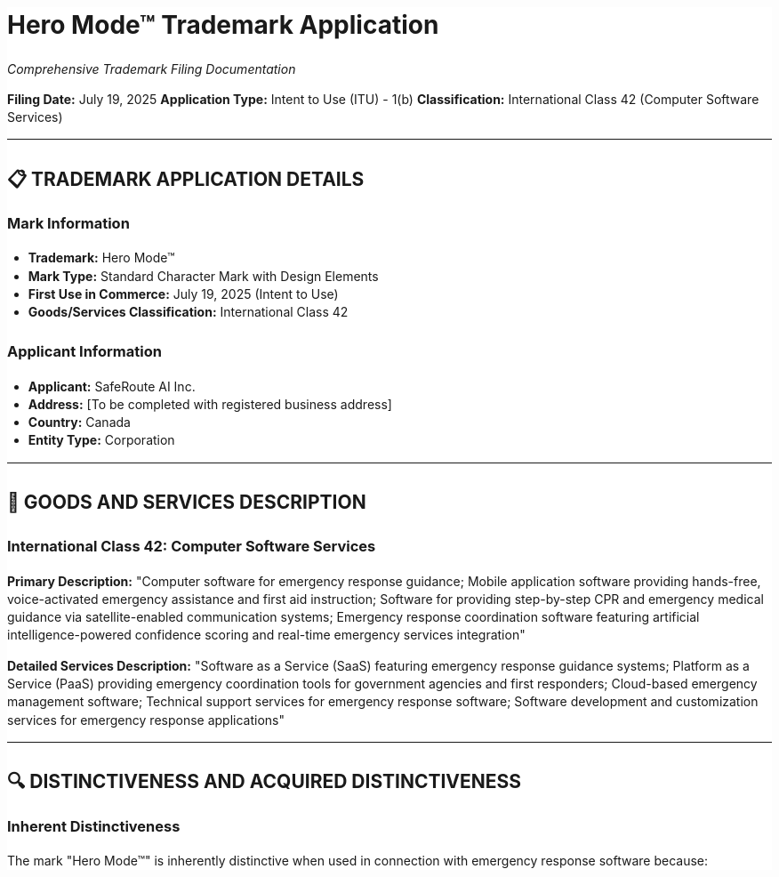 # Hero Mode™ Trademark Application
*Comprehensive Trademark Filing Documentation*

**Filing Date:** July 19, 2025
**Application Type:** Intent to Use (ITU) - 1(b)
**Classification:** International Class 42 (Computer Software Services)

---

## 📋 TRADEMARK APPLICATION DETAILS

### **Mark Information**
- **Trademark:** Hero Mode™
- **Mark Type:** Standard Character Mark with Design Elements
- **First Use in Commerce:** July 19, 2025 (Intent to Use)
- **Goods/Services Classification:** International Class 42

### **Applicant Information**
- **Applicant:** SafeRoute AI Inc.
- **Address:** [To be completed with registered business address]
- **Country:** Canada
- **Entity Type:** Corporation

---

## 🎯 GOODS AND SERVICES DESCRIPTION

### **International Class 42: Computer Software Services**

**Primary Description:**
"Computer software for emergency response guidance; Mobile application software providing hands-free, voice-activated emergency assistance and first aid instruction; Software for providing step-by-step CPR and emergency medical guidance via satellite-enabled communication systems; Emergency response coordination software featuring artificial intelligence-powered confidence scoring and real-time emergency services integration"

**Detailed Services Description:**
"Software as a Service (SaaS) featuring emergency response guidance systems; Platform as a Service (PaaS) providing emergency coordination tools for government agencies and first responders; Cloud-based emergency management software; Technical support services for emergency response software; Software development and customization services for emergency response applications"

---

## 🔍 DISTINCTIVENESS AND ACQUIRED DISTINCTIVENESS

### **Inherent Distinctiveness**
The mark "Hero Mode™" is inherently distinctive when used in connection with emergency response software because:
